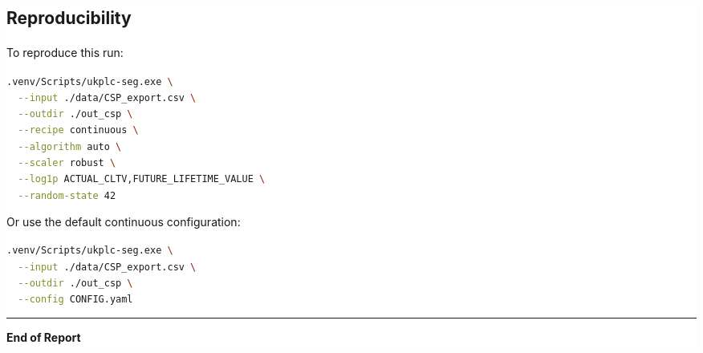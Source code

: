 ## Reproducibility

To reproduce this run:
```bash
.venv/Scripts/ukplc-seg.exe \
  --input ./data/CSP_export.csv \
  --outdir ./out_csp \
  --recipe continuous \
  --algorithm auto \
  --scaler robust \
  --log1p ACTUAL_CLTV,FUTURE_LIFETIME_VALUE \
  --random-state 42
```

Or use the default continuous configuration:
```bash
.venv/Scripts/ukplc-seg.exe \
  --input ./data/CSP_export.csv \
  --outdir ./out_csp \
  --config CONFIG.yaml
```

---

**End of Report**
